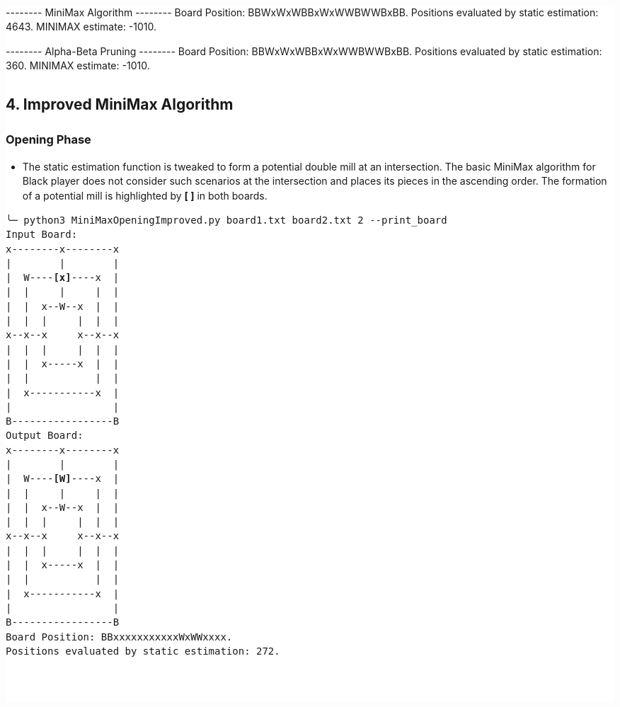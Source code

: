 -------- MiniMax Algorithm --------
Board Position: BBWxWxWBBxWxWWBWWBxBB.
Positions evaluated by static estimation: 4643.
MINIMAX estimate: -1010.
  
-------- Alpha-Beta Pruning --------
Board Position: BBWxWxWBBxWxWWBWWBxBB.
Positions evaluated by static estimation: 360.
MINIMAX estimate: -1010.
</pre>

## 4. Improved MiniMax Algorithm
### Opening Phase
- The static estimation function is tweaked to form a potential double mill at an intersection. The basic MiniMax algorithm for Black player does not consider such scenarios at the intersection and places its pieces in the ascending order.
The formation of a potential mill is highlighted by <b>[ ]</b> in both boards.
<pre>
╰─ python3 MiniMaxOpeningImproved.py board1.txt board2.txt 2 --print_board
Input Board:
x--------x--------x
|        |        |
|  W----<b>[x]</b>----x  |
|  |     |     |  |
|  |  x--W--x  |  |
|  |  |     |  |  |
x--x--x     x--x--x
|  |  |     |  |  |
|  |  x-----x  |  |
|  |           |  |
|  x-----------x  |
|                 |
B-----------------B
Output Board:
x--------x--------x
|        |        |
|  W----<b>[W]</b>----x  |
|  |     |     |  |
|  |  x--W--x  |  |
|  |  |     |  |  |
x--x--x     x--x--x
|  |  |     |  |  |
|  |  x-----x  |  |
|  |           |  |
|  x-----------x  |
|                 |
B-----------------B
Board Position: BBxxxxxxxxxxxWxWWxxxx.
Positions evaluated by static estimation: 272.